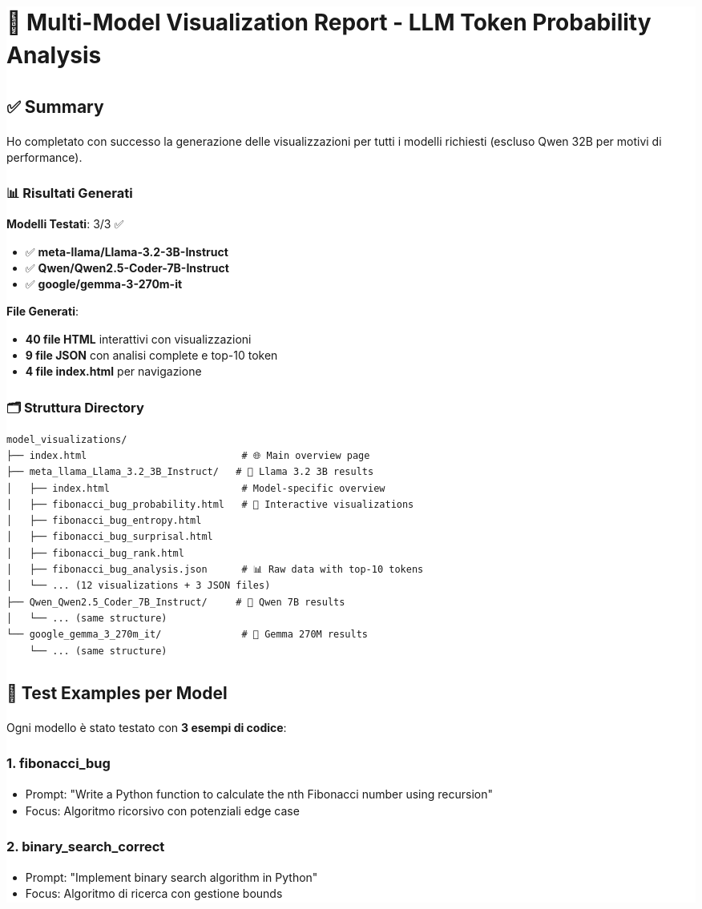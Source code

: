 # 🎨 Multi-Model Visualization Report - LLM Token Probability Analysis

## ✅ Summary

Ho completato con successo la generazione delle visualizzazioni per tutti i modelli richiesti (escluso Qwen 32B per motivi di performance).

### 📊 Risultati Generati

**Modelli Testati**: 3/3 ✅
- ✅ **meta-llama/Llama-3.2-3B-Instruct**
- ✅ **Qwen/Qwen2.5-Coder-7B-Instruct**
- ✅ **google/gemma-3-270m-it**

**File Generati**:
- **40 file HTML** interattivi con visualizzazioni
- **9 file JSON** con analisi complete e top-10 token
- **4 file index.html** per navigazione

### 🗂️ Struttura Directory

```
model_visualizations/
├── index.html                           # 🌐 Main overview page
├── meta_llama_Llama_3.2_3B_Instruct/   # 📁 Llama 3.2 3B results
│   ├── index.html                       # Model-specific overview
│   ├── fibonacci_bug_probability.html   # 🎨 Interactive visualizations
│   ├── fibonacci_bug_entropy.html
│   ├── fibonacci_bug_surprisal.html
│   ├── fibonacci_bug_rank.html
│   ├── fibonacci_bug_analysis.json      # 📊 Raw data with top-10 tokens
│   └── ... (12 visualizations + 3 JSON files)
├── Qwen_Qwen2.5_Coder_7B_Instruct/     # 📁 Qwen 7B results
│   └── ... (same structure)
└── google_gemma_3_270m_it/              # 📁 Gemma 270M results
    └── ... (same structure)
```

## 🎯 Test Examples per Model

Ogni modello è stato testato con **3 esempi di codice**:

### 1. **fibonacci_bug**
- Prompt: "Write a Python function to calculate the nth Fibonacci number using recursion"
- Focus: Algoritmo ricorsivo con potenziali edge case

### 2. **binary_search_correct**
- Prompt: "Implement binary search algorithm in Python"
- Focus: Algoritmo di ricerca con gestione bounds

